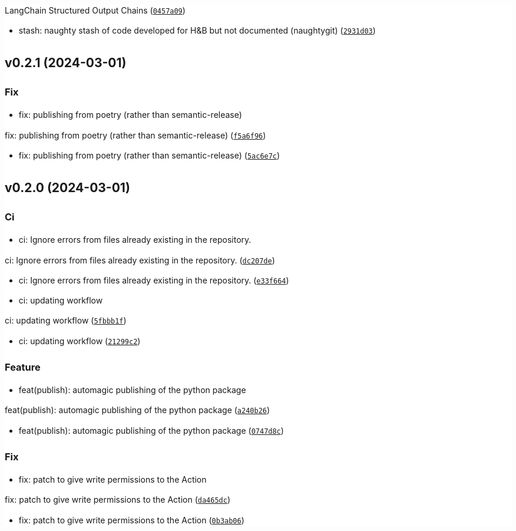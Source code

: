 LangChain Structured Output Chains ([`0457a09`](https://github.com/thompsonson/det/commit/0457a0945aad2be0d2d166d25c1999fd98050e90))

* stash: naughty stash of code developed for H&amp;B but not documented (naughtygit) ([`2931d03`](https://github.com/thompsonson/det/commit/2931d03f57713a09d52813ef0417172531b6e13e))

## v0.2.1 (2024-03-01)

### Fix

* fix: publishing from poetry (rather than semantic-release)

fix: publishing from poetry (rather than semantic-release) ([`f5a6f96`](https://github.com/thompsonson/det/commit/f5a6f96b29d266211aabbadc7672c2b5bf582a8c))

* fix: publishing from poetry (rather than semantic-release) ([`5ac6e7c`](https://github.com/thompsonson/det/commit/5ac6e7ce0caa8db60eee725c2efbc9318f21d835))

## v0.2.0 (2024-03-01)

### Ci

* ci: Ignore errors from files already existing in the repository.

ci: Ignore errors from files already existing in the repository. ([`dc207de`](https://github.com/thompsonson/det/commit/dc207de05a4018c7649646de7c43062754b4ddef))

* ci: Ignore errors from files already existing in the repository. ([`e33f664`](https://github.com/thompsonson/det/commit/e33f664ae3beee10a3e71c60cff3ad5c9c81bb0f))

* ci: updating workflow

ci: updating workflow ([`5fbbb1f`](https://github.com/thompsonson/det/commit/5fbbb1fc86398286d8be101dc8697b56d6a7d224))

* ci: updating workflow ([`21299c2`](https://github.com/thompsonson/det/commit/21299c20da6f280026291a174ec9f22082abbdfb))

### Feature

* feat(publish): automagic publishing of the python package

feat(publish): automagic publishing of the python package ([`a240b26`](https://github.com/thompsonson/det/commit/a240b263a729722d3ba5cdf01d958869cad5b1ec))

* feat(publish): automagic publishing of the python package ([`0747d8c`](https://github.com/thompsonson/det/commit/0747d8c27ff81bd154646926c6e6fe6c78a09e06))

### Fix

* fix: patch to give write permissions to the Action

fix: patch to give write permissions to the Action ([`da465dc`](https://github.com/thompsonson/det/commit/da465dcb6172c5b31dc0b68bc8de9c8da82c139f))

* fix: patch to give write permissions to the Action ([`0b3ab06`](https://github.com/thompsonson/det/commit/0b3ab069186dcc41594da3a190a5cf0d8790aa3e))
